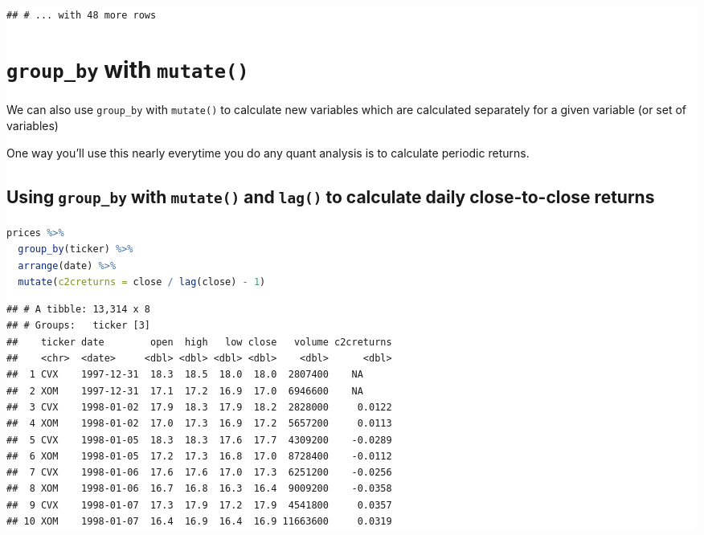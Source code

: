     ## # ... with 48 more rows

# `group_by` with `mutate()`

We can also use `group_by` with `mutate()` to calculate new variables
which are calculated separately for a given variable (or set of
variables)

One way you’ll use this nearly everytime you do any quant analysis is to
calculate periodic returns.

## Using `group_by` with `mutate()` and `lag()` to calculate daily close-to-close returns

``` r
prices %>%
  group_by(ticker) %>%
  arrange(date) %>%
  mutate(c2creturns = close / lag(close) - 1)
```

    ## # A tibble: 13,314 x 8
    ## # Groups:   ticker [3]
    ##    ticker date        open  high   low close   volume c2creturns
    ##    <chr>  <date>     <dbl> <dbl> <dbl> <dbl>    <dbl>      <dbl>
    ##  1 CVX    1997-12-31  18.3  18.5  18.0  18.0  2807400    NA     
    ##  2 XOM    1997-12-31  17.1  17.2  16.9  17.0  6946600    NA     
    ##  3 CVX    1998-01-02  17.9  18.3  17.9  18.2  2828000     0.0122
    ##  4 XOM    1998-01-02  17.0  17.3  16.9  17.2  5657200     0.0113
    ##  5 CVX    1998-01-05  18.3  18.3  17.6  17.7  4309200    -0.0289
    ##  6 XOM    1998-01-05  17.2  17.3  16.8  17.0  8728400    -0.0112
    ##  7 CVX    1998-01-06  17.6  17.6  17.0  17.3  6251200    -0.0256
    ##  8 XOM    1998-01-06  16.7  16.8  16.3  16.4  9009200    -0.0358
    ##  9 CVX    1998-01-07  17.3  17.9  17.2  17.9  4541800     0.0357
    ## 10 XOM    1998-01-07  16.4  16.9  16.4  16.9 11663600     0.0319